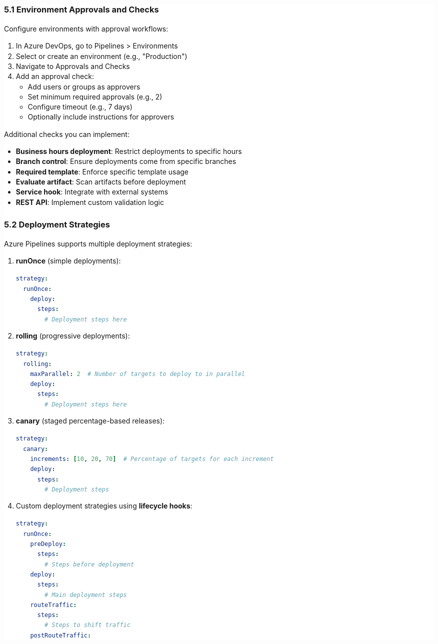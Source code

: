 ### 5.1 Environment Approvals and Checks

Configure environments with approval workflows:

1. In Azure DevOps, go to Pipelines > Environments
2. Select or create an environment (e.g., "Production")
3. Navigate to Approvals and Checks
4. Add an approval check:
   - Add users or groups as approvers
   - Set minimum required approvals (e.g., 2)
   - Configure timeout (e.g., 7 days)
   - Optionally include instructions for approvers

Additional checks you can implement:
- **Business hours deployment**: Restrict deployments to specific hours
- **Branch control**: Ensure deployments come from specific branches
- **Required template**: Enforce specific template usage
- **Evaluate artifact**: Scan artifacts before deployment
- **Service hook**: Integrate with external systems
- **REST API**: Implement custom validation logic

### 5.2 Deployment Strategies

Azure Pipelines supports multiple deployment strategies:

1. **runOnce** (simple deployments):
   ```yaml
   strategy:
     runOnce:
       deploy:
         steps:
           # Deployment steps here
   ```

2. **rolling** (progressive deployments):
   ```yaml
   strategy:
     rolling:
       maxParallel: 2  # Number of targets to deploy to in parallel
       deploy:
         steps:
           # Deployment steps here
   ```

3. **canary** (staged percentage-based releases):
   ```yaml
   strategy:
     canary:
       increments: [10, 20, 70]  # Percentage of targets for each increment
       deploy:
         steps:
           # Deployment steps
   ```

4. Custom deployment strategies using **lifecycle hooks**:
   ```yaml
   strategy:
     runOnce:
       preDeploy:
         steps:
           # Steps before deployment
       deploy:
         steps:
           # Main deployment steps
       routeTraffic:
         steps:
           # Steps to shift traffic
       postRouteTraffic:
   ```